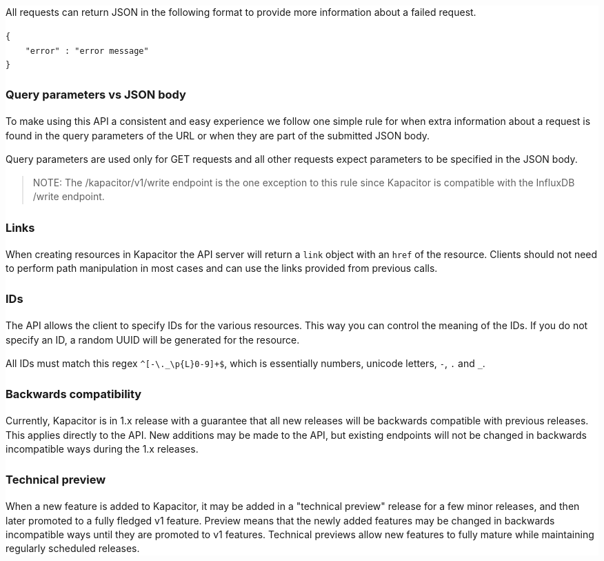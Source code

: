 All requests can return JSON in the following format to provide more information about a failed request.

```
{
    "error" : "error message"
}
```

### Query parameters vs JSON body

To make using this API a consistent and easy experience we follow one simple rule for when extra information
about a request is found in the query parameters of the URL or when they are part of the submitted JSON body.

Query parameters are used only for GET requests and all other requests expect parameters to be specified in the JSON body.

>NOTE: The /kapacitor/v1/write endpoint is the one exception to this rule since Kapacitor is compatible with the InfluxDB /write endpoint.


### Links

When creating resources in Kapacitor the API server will return a `link` object with an `href` of the resource.
Clients should not need to perform path manipulation in most cases and can use the links provided from previous calls.

### IDs

The API allows the client to specify IDs for the various resources.
This way you can control the meaning of the IDs.
If you do not specify an ID, a random UUID will be generated for the resource.

All IDs must match this regex `^[-\._\p{L}0-9]+$`, which is essentially numbers, unicode letters, `-`, `.` and `_`.


### Backwards compatibility

Currently, Kapacitor is in 1.x release with a guarantee that all new releases will be backwards compatible with previous releases.
This applies directly to the API. New additions may be made to the API, but existing endpoints will not be changed in backwards incompatible ways during the 1.x releases.

### Technical preview

When a new feature is added to Kapacitor, it may be added in a "technical preview" release for a few minor releases, and then later promoted to a fully fledged v1 feature.
Preview means that the newly added features may be changed in backwards incompatible ways until they are promoted to v1 features.
Technical previews allow new features to fully mature while maintaining regularly scheduled releases.
